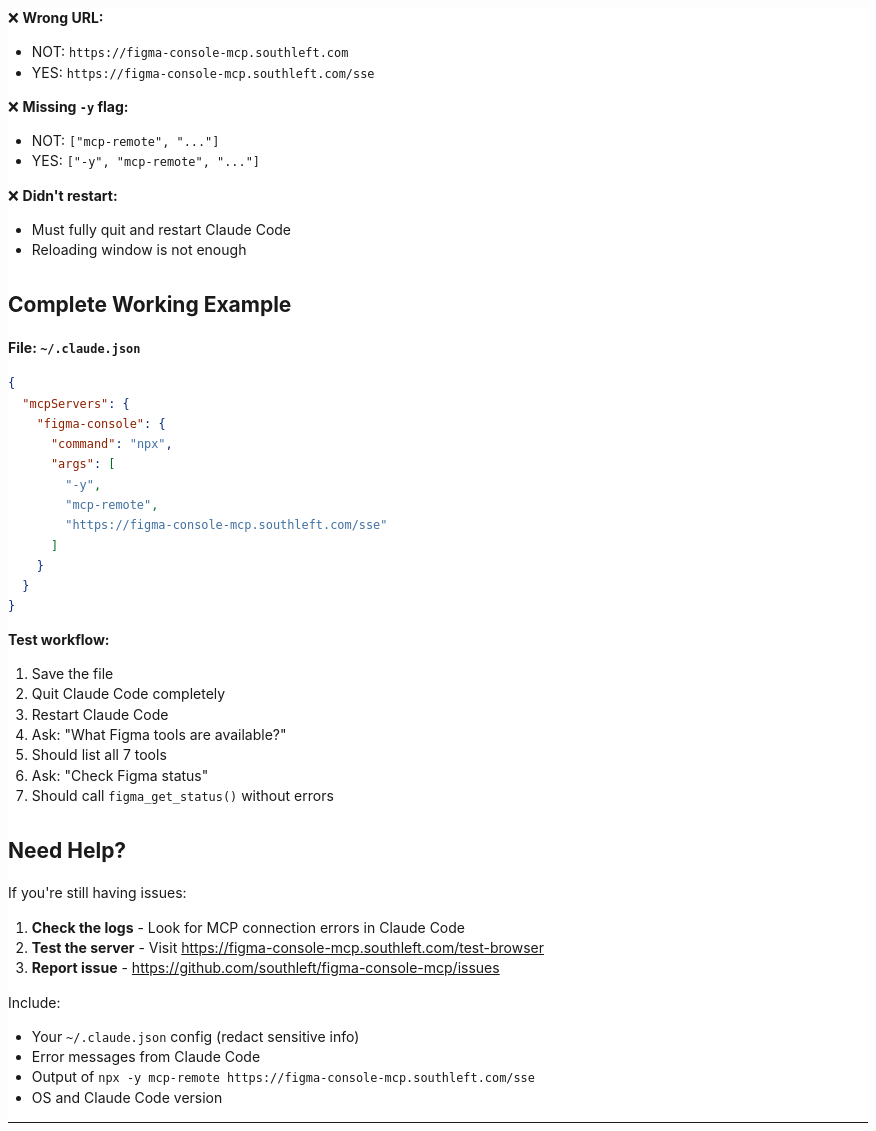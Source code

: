 ❌ **Wrong URL:**
- NOT: `https://figma-console-mcp.southleft.com`
- YES: `https://figma-console-mcp.southleft.com/sse`

❌ **Missing `-y` flag:**
- NOT: `["mcp-remote", "..."]`
- YES: `["-y", "mcp-remote", "..."]`

❌ **Didn't restart:**
- Must fully quit and restart Claude Code
- Reloading window is not enough

## Complete Working Example

**File: `~/.claude.json`**

```json
{
  "mcpServers": {
    "figma-console": {
      "command": "npx",
      "args": [
        "-y",
        "mcp-remote",
        "https://figma-console-mcp.southleft.com/sse"
      ]
    }
  }
}
```

**Test workflow:**

1. Save the file
2. Quit Claude Code completely
3. Restart Claude Code
4. Ask: "What Figma tools are available?"
5. Should list all 7 tools
6. Ask: "Check Figma status"
7. Should call `figma_get_status()` without errors

## Need Help?

If you're still having issues:

1. **Check the logs** - Look for MCP connection errors in Claude Code
2. **Test the server** - Visit https://figma-console-mcp.southleft.com/test-browser
3. **Report issue** - https://github.com/southleft/figma-console-mcp/issues

Include:
- Your `~/.claude.json` config (redact sensitive info)
- Error messages from Claude Code
- Output of `npx -y mcp-remote https://figma-console-mcp.southleft.com/sse`
- OS and Claude Code version

---